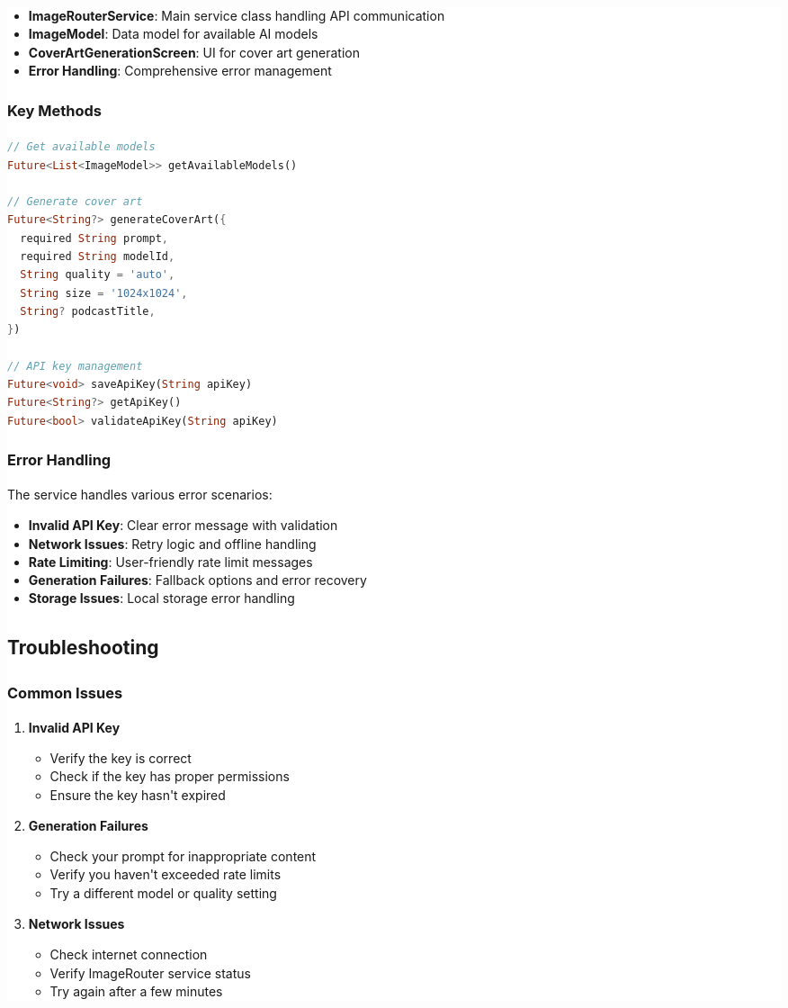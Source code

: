 - **ImageRouterService**: Main service class handling API communication
- **ImageModel**: Data model for available AI models
- **CoverArtGenerationScreen**: UI for cover art generation
- **Error Handling**: Comprehensive error management

### Key Methods

```dart
// Get available models
Future<List<ImageModel>> getAvailableModels()

// Generate cover art
Future<String?> generateCoverArt({
  required String prompt,
  required String modelId,
  String quality = 'auto',
  String size = '1024x1024',
  String? podcastTitle,
})

// API key management
Future<void> saveApiKey(String apiKey)
Future<String?> getApiKey()
Future<bool> validateApiKey(String apiKey)
```

### Error Handling

The service handles various error scenarios:

- **Invalid API Key**: Clear error message with validation
- **Network Issues**: Retry logic and offline handling
- **Rate Limiting**: User-friendly rate limit messages
- **Generation Failures**: Fallback options and error recovery
- **Storage Issues**: Local storage error handling

## Troubleshooting

### Common Issues

1. **Invalid API Key**
   - Verify the key is correct
   - Check if the key has proper permissions
   - Ensure the key hasn't expired

2. **Generation Failures**
   - Check your prompt for inappropriate content
   - Verify you haven't exceeded rate limits
   - Try a different model or quality setting

3. **Network Issues**
   - Check internet connection
   - Verify ImageRouter service status
   - Try again after a few minutes
